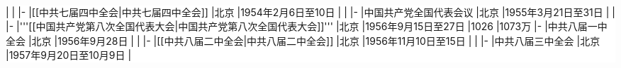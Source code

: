 |
|
|-
|[[中共七届四中全会|中共七届四中全会]]
|北京
|1954年2月6日至10日
|
|
|-
|中国共产党全国代表会议 
|北京
|1955年3月21日至31日
|
|
|-
|'''[[中国共产党第八次全国代表大会|中国共产党第八次全国代表大会]]'''
|北京
|1956年9月15日至27日
|1026
|1073万
|-
|中共八届一中全会
|北京
|1956年9月28日
|
|
|-
|[[中共八届二中全会|中共八届二中全会]]
|北京
|1956年11月10日至15日
|
|
|-
|中共八届三中全会
|北京
|1957年9月20日至10月9日
|